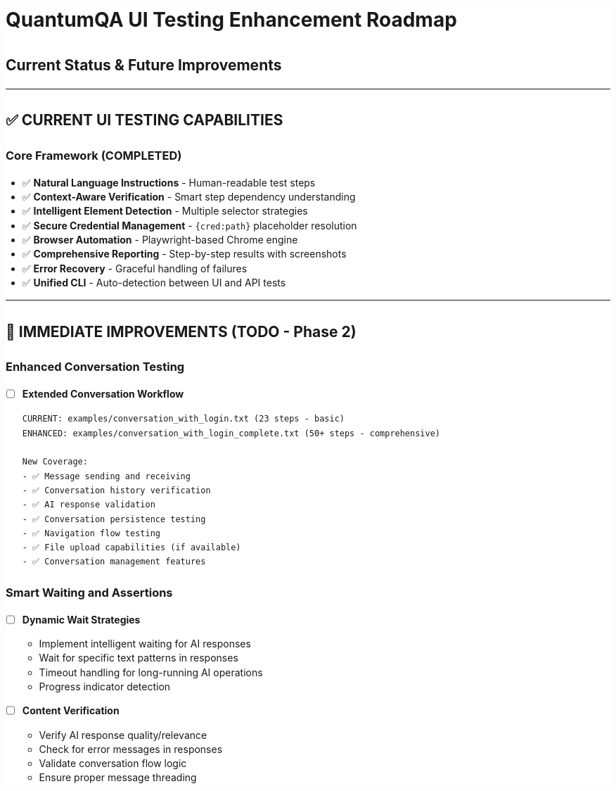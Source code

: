 # QuantumQA UI Testing Enhancement Roadmap
## Current Status & Future Improvements

---

## ✅ **CURRENT UI TESTING CAPABILITIES**

### **Core Framework (COMPLETED)**
- ✅ **Natural Language Instructions** - Human-readable test steps
- ✅ **Context-Aware Verification** - Smart step dependency understanding
- ✅ **Intelligent Element Detection** - Multiple selector strategies
- ✅ **Secure Credential Management** - `{cred:path}` placeholder resolution
- ✅ **Browser Automation** - Playwright-based Chrome engine
- ✅ **Comprehensive Reporting** - Step-by-step results with screenshots
- ✅ **Error Recovery** - Graceful handling of failures
- ✅ **Unified CLI** - Auto-detection between UI and API tests

---

## 🎯 **IMMEDIATE IMPROVEMENTS (TODO - Phase 2)**

### **Enhanced Conversation Testing**
- [ ] **Extended Conversation Workflow**
  ```
  CURRENT: examples/conversation_with_login.txt (23 steps - basic)
  ENHANCED: examples/conversation_with_login_complete.txt (50+ steps - comprehensive)
  
  New Coverage:
  - ✅ Message sending and receiving
  - ✅ Conversation history verification  
  - ✅ AI response validation
  - ✅ Conversation persistence testing
  - ✅ Navigation flow testing
  - ✅ File upload capabilities (if available)
  - ✅ Conversation management features
  ```

### **Smart Waiting and Assertions**
- [ ] **Dynamic Wait Strategies**
  - Implement intelligent waiting for AI responses
  - Wait for specific text patterns in responses
  - Timeout handling for long-running AI operations
  - Progress indicator detection

- [ ] **Content Verification**
  - Verify AI response quality/relevance
  - Check for error messages in responses
  - Validate conversation flow logic
  - Ensure proper message threading
